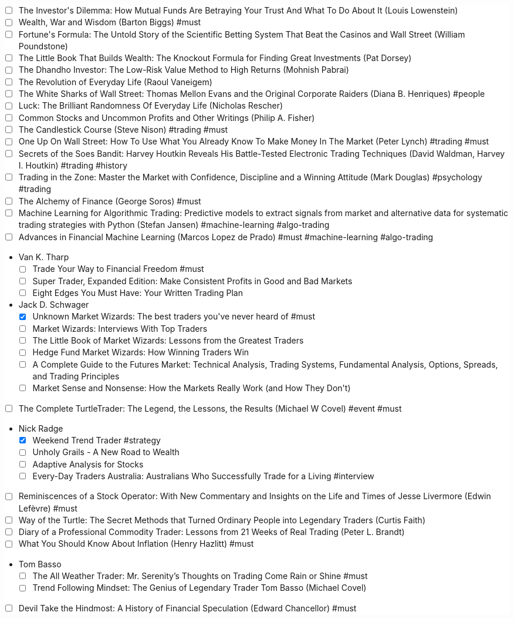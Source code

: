 - [ ] The Investor's Dilemma: How Mutual Funds Are Betraying Your Trust And What To Do About It (Louis Lowenstein)
- [ ] Wealth, War and Wisdom (Barton Biggs) #must 
- [ ] Fortune's Formula: The Untold Story of the Scientific Betting System That Beat the Casinos and Wall Street (William Poundstone)
- [ ] The Little Book That Builds Wealth: The Knockout Formula for Finding Great Investments (Pat Dorsey)
- [ ] The Dhandho Investor: The Low-Risk Value Method to High Returns (Mohnish Pabrai)
- [ ] The Revolution of Everyday Life (Raoul Vaneigem)
- [ ] The White Sharks of Wall Street: Thomas Mellon Evans and the Original Corporate Raiders (Diana B. Henriques) #people 
- [ ] Luck: The Brilliant Randomness Of Everyday Life (Nicholas Rescher)
- [ ] Common Stocks and Uncommon Profits and Other Writings (Philip A. Fisher)
- [ ] The Candlestick Course (Steve Nison) #trading #must 
- [ ] One Up On Wall Street: How To Use What You Already Know To Make Money In The Market (Peter Lynch) #trading #must 
- [ ] Secrets of the Soes Bandit: Harvey Houtkin Reveals His Battle-Tested Electronic Trading Techniques (David Waldman, Harvey I. Houtkin) #trading #history
- [ ] Trading in the Zone: Master the Market with Confidence, Discipline and a Winning Attitude (Mark Douglas) #psychology #trading 
- [ ] The Alchemy of Finance (George Soros) #must 
- [ ] Machine Learning for Algorithmic Trading: Predictive models to extract signals from market and alternative data for systematic trading strategies with Python (Stefan Jansen) #machine-learning #algo-trading
- [ ] Advances in Financial Machine Learning (Marcos Lopez de Prado) #must #machine-learning #algo-trading 
- Van K. Tharp
	- [ ] Trade Your Way to Financial Freedom #must 
	- [ ] Super Trader, Expanded Edition: Make Consistent Profits in Good and Bad Markets
	- [ ] Eight Edges You Must Have: Your Written Trading Plan
- Jack D. Schwager
	- [x] Unknown Market Wizards: The best traders you've never heard of #must 
	- [ ] Market Wizards: Interviews With Top Traders
	- [ ] The Little Book of Market Wizards: Lessons from the Greatest Traders
	- [ ] Hedge Fund Market Wizards: How Winning Traders Win
	- [ ] A Complete Guide to the Futures Market: Technical Analysis, Trading Systems, Fundamental Analysis, Options, Spreads, and Trading Principles
	- [ ] Market Sense and Nonsense: How the Markets Really Work (and How They Don't)
- [ ] The Complete TurtleTrader: The Legend, the Lessons, the Results (Michael W Covel) #event #must
- Nick Radge
	- [x] Weekend Trend Trader #strategy
	- [ ] Unholy Grails - A New Road to Wealth
	- [ ] Adaptive Analysis for Stocks
	- [ ] Every-Day Traders Australia: Australians Who Successfully Trade for a Living #interview
- [ ] Reminiscences of a Stock Operator: With New Commentary and Insights on the Life and Times of Jesse Livermore (Edwin Lefèvre) #must 
- [ ] Way of the Turtle: The Secret Methods that Turned Ordinary People into Legendary Traders (Curtis Faith)
- [ ] Diary of a Professional Commodity Trader: Lessons from 21 Weeks of Real Trading (Peter L. Brandt)
- [ ] What You Should Know About Inflation (Henry Hazlitt) #must 
- Tom Basso
	- [ ] The All Weather Trader: Mr. Serenity’s Thoughts on Trading Come Rain or Shine #must 
	- [ ] Trend Following Mindset: The Genius of Legendary Trader Tom Basso (Michael Covel)
- [ ] Devil Take the Hindmost: A History of Financial Speculation (Edward Chancellor) #must 
